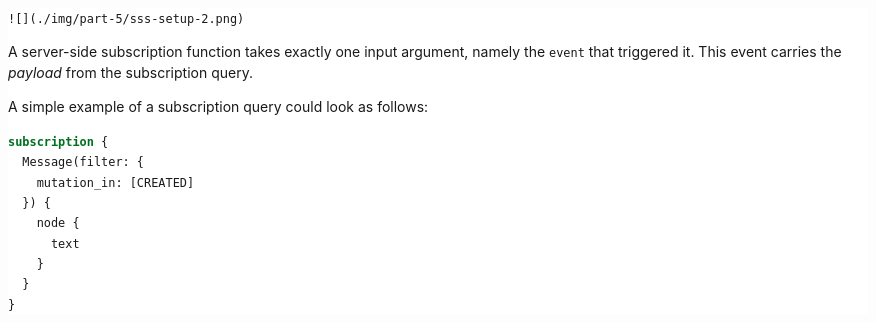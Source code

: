     ![](./img/part-5/sss-setup-2.png)
    
A server-side subscription function takes exactly one input argument, namely the `event` that triggered it. This event carries the _payload_ from the subscription query.  

A simple example of a subscription query could look as follows:

```graphql
subscription {
  Message(filter: {
    mutation_in: [CREATED]
  }) {
    node {
      text
    }
  }
}
``` 
